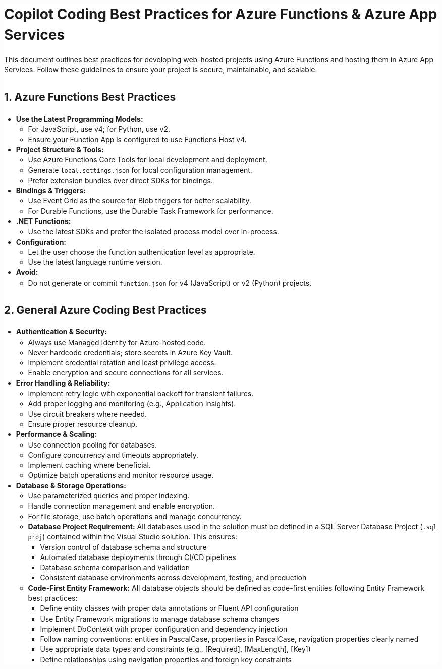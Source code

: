 # Copilot Coding Best Practices for Azure Functions & Azure App Services

This document outlines best practices for developing web-hosted projects using Azure Functions and hosting them in Azure App Services. Follow these guidelines to ensure your project is secure, maintainable, and scalable.

## 1. Azure Functions Best Practices
- **Use the Latest Programming Models:**
  - For JavaScript, use v4; for Python, use v2.
  - Ensure your Function App is configured to use Functions Host v4.
- **Project Structure & Tools:**
  - Use Azure Functions Core Tools for local development and deployment.
  - Generate `local.settings.json` for local configuration management.
  - Prefer extension bundles over direct SDKs for bindings.
- **Bindings & Triggers:**
  - Use Event Grid as the source for Blob triggers for better scalability.
  - For Durable Functions, use the Durable Task Framework for performance.
- **.NET Functions:**
  - Use the latest SDKs and prefer the isolated process model over in-process.
- **Configuration:**
  - Let the user choose the function authentication level as appropriate.
  - Use the latest language runtime version.
- **Avoid:**
  - Do not generate or commit `function.json` for v4 (JavaScript) or v2 (Python) projects.

## 2. General Azure Coding Best Practices
- **Authentication & Security:**
  - Always use Managed Identity for Azure-hosted code.
  - Never hardcode credentials; store secrets in Azure Key Vault.
  - Implement credential rotation and least privilege access.
  - Enable encryption and secure connections for all services.
- **Error Handling & Reliability:**
  - Implement retry logic with exponential backoff for transient failures.
  - Add proper logging and monitoring (e.g., Application Insights).
  - Use circuit breakers where needed.
  - Ensure proper resource cleanup.
- **Performance & Scaling:**
  - Use connection pooling for databases.
  - Configure concurrency and timeouts appropriately.
  - Implement caching where beneficial.
  - Optimize batch operations and monitor resource usage.
- **Database & Storage Operations:**
  - Use parameterized queries and proper indexing.
  - Handle connection management and enable encryption.
  - For file storage, use batch operations and manage concurrency.
  - **Database Project Requirement:** All databases used in the solution must be defined in a SQL Server Database Project (`.sqlproj`) contained within the Visual Studio solution. This ensures:
    - Version control of database schema and structure
    - Automated database deployments through CI/CD pipelines
    - Database schema comparison and validation
    - Consistent database environments across development, testing, and production
  - **Code-First Entity Framework:** All database objects should be defined as code-first entities following Entity Framework best practices:
    - Define entity classes with proper data annotations or Fluent API configuration
    - Use Entity Framework migrations to manage database schema changes
    - Implement DbContext with proper configuration and dependency injection
    - Follow naming conventions: entities in PascalCase, properties in PascalCase, navigation properties clearly named
    - Use appropriate data types and constraints (e.g., [Required], [MaxLength], [Key])
    - Define relationships using navigation properties and foreign key constraints